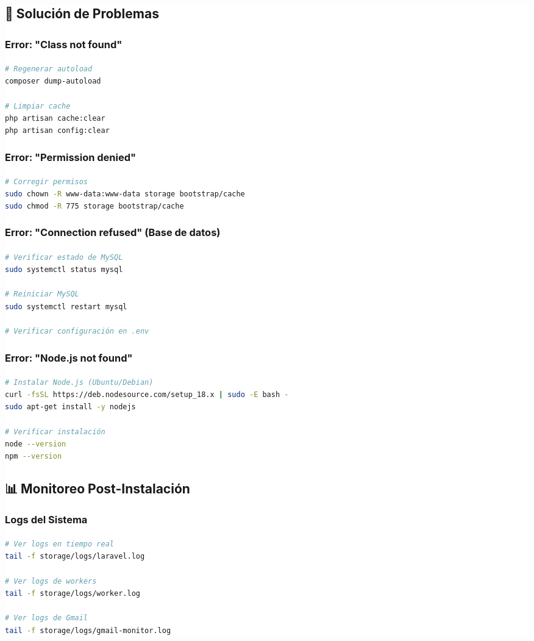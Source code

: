 ## 🚨 Solución de Problemas

### Error: "Class not found"

```bash
# Regenerar autoload
composer dump-autoload

# Limpiar cache
php artisan cache:clear
php artisan config:clear
```

### Error: "Permission denied"

```bash
# Corregir permisos
sudo chown -R www-data:www-data storage bootstrap/cache
sudo chmod -R 775 storage bootstrap/cache
```

### Error: "Connection refused" (Base de datos)

```bash
# Verificar estado de MySQL
sudo systemctl status mysql

# Reiniciar MySQL
sudo systemctl restart mysql

# Verificar configuración en .env
```

### Error: "Node.js not found"

```bash
# Instalar Node.js (Ubuntu/Debian)
curl -fsSL https://deb.nodesource.com/setup_18.x | sudo -E bash -
sudo apt-get install -y nodejs

# Verificar instalación
node --version
npm --version
```

## 📊 Monitoreo Post-Instalación

### Logs del Sistema

```bash
# Ver logs en tiempo real
tail -f storage/logs/laravel.log

# Ver logs de workers
tail -f storage/logs/worker.log

# Ver logs de Gmail
tail -f storage/logs/gmail-monitor.log
```

